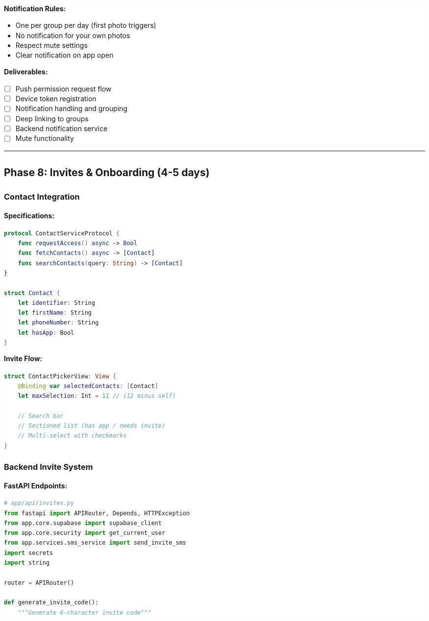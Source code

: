 ```python
```

**Notification Rules:**
- One per group per day (first photo triggers)
- No notification for your own photos
- Respect mute settings
- Clear notification on app open

**Deliverables:**
- [ ] Push permission request flow
- [ ] Device token registration
- [ ] Notification handling and grouping
- [ ] Deep linking to groups
- [ ] Backend notification service
- [ ] Mute functionality

---

## Phase 8: Invites & Onboarding (4-5 days)

### Contact Integration
**Specifications:**
```swift
protocol ContactServiceProtocol {
    func requestAccess() async -> Bool
    func fetchContacts() async -> [Contact]
    func searchContacts(query: String) -> [Contact]
}

struct Contact {
    let identifier: String
    let firstName: String
    let phoneNumber: String
    let hasApp: Bool
}
```

**Invite Flow:**
```swift
struct ContactPickerView: View {
    @Binding var selectedContacts: [Contact]
    let maxSelection: Int = 11 // (12 minus self)
    
    // Search bar
    // Sectioned list (has app / needs invite)
    // Multi-select with checkmarks
}
```

### Backend Invite System
**FastAPI Endpoints:**
```python
# app/api/invites.py
from fastapi import APIRouter, Depends, HTTPException
from app.core.supabase import supabase_client
from app.core.security import get_current_user
from app.services.sms_service import send_invite_sms
import secrets
import string

router = APIRouter()

def generate_invite_code():
    """Generate 6-character invite code"""
```